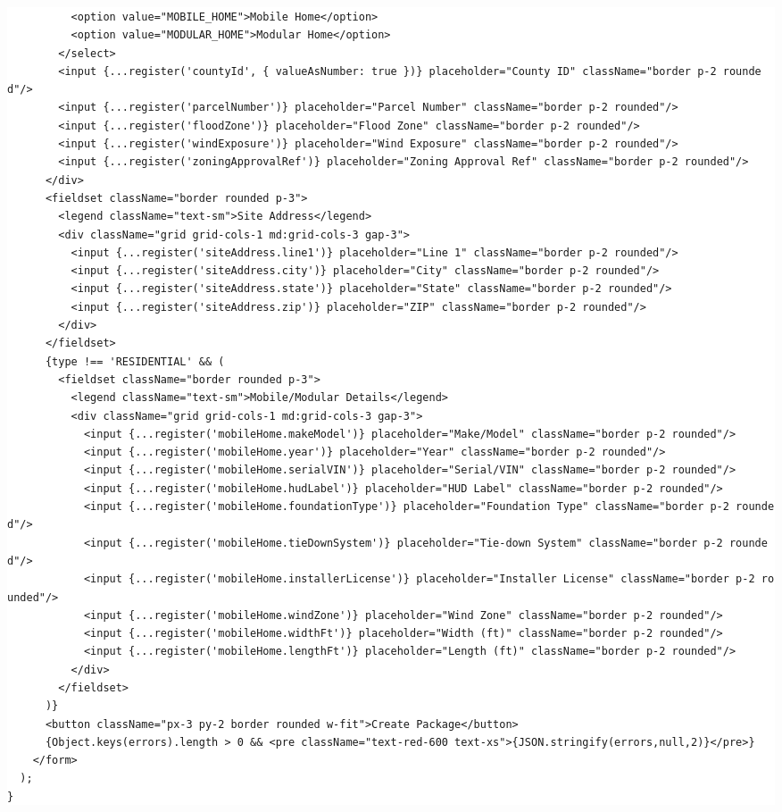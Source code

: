 ```tsx
          <option value="MOBILE_HOME">Mobile Home</option>
          <option value="MODULAR_HOME">Modular Home</option>
        </select>
        <input {...register('countyId', { valueAsNumber: true })} placeholder="County ID" className="border p-2 rounded"/>
        <input {...register('parcelNumber')} placeholder="Parcel Number" className="border p-2 rounded"/>
        <input {...register('floodZone')} placeholder="Flood Zone" className="border p-2 rounded"/>
        <input {...register('windExposure')} placeholder="Wind Exposure" className="border p-2 rounded"/>
        <input {...register('zoningApprovalRef')} placeholder="Zoning Approval Ref" className="border p-2 rounded"/>
      </div>
      <fieldset className="border rounded p-3">
        <legend className="text-sm">Site Address</legend>
        <div className="grid grid-cols-1 md:grid-cols-3 gap-3">
          <input {...register('siteAddress.line1')} placeholder="Line 1" className="border p-2 rounded"/>
          <input {...register('siteAddress.city')} placeholder="City" className="border p-2 rounded"/>
          <input {...register('siteAddress.state')} placeholder="State" className="border p-2 rounded"/>
          <input {...register('siteAddress.zip')} placeholder="ZIP" className="border p-2 rounded"/>
        </div>
      </fieldset>
      {type !== 'RESIDENTIAL' && (
        <fieldset className="border rounded p-3">
          <legend className="text-sm">Mobile/Modular Details</legend>
          <div className="grid grid-cols-1 md:grid-cols-3 gap-3">
            <input {...register('mobileHome.makeModel')} placeholder="Make/Model" className="border p-2 rounded"/>
            <input {...register('mobileHome.year')} placeholder="Year" className="border p-2 rounded"/>
            <input {...register('mobileHome.serialVIN')} placeholder="Serial/VIN" className="border p-2 rounded"/>
            <input {...register('mobileHome.hudLabel')} placeholder="HUD Label" className="border p-2 rounded"/>
            <input {...register('mobileHome.foundationType')} placeholder="Foundation Type" className="border p-2 rounded"/>
            <input {...register('mobileHome.tieDownSystem')} placeholder="Tie-down System" className="border p-2 rounded"/>
            <input {...register('mobileHome.installerLicense')} placeholder="Installer License" className="border p-2 rounded"/>
            <input {...register('mobileHome.windZone')} placeholder="Wind Zone" className="border p-2 rounded"/>
            <input {...register('mobileHome.widthFt')} placeholder="Width (ft)" className="border p-2 rounded"/>
            <input {...register('mobileHome.lengthFt')} placeholder="Length (ft)" className="border p-2 rounded"/>
          </div>
        </fieldset>
      )}
      <button className="px-3 py-2 border rounded w-fit">Create Package</button>
      {Object.keys(errors).length > 0 && <pre className="text-red-600 text-xs">{JSON.stringify(errors,null,2)}</pre>}
    </form>
  );
}
```
